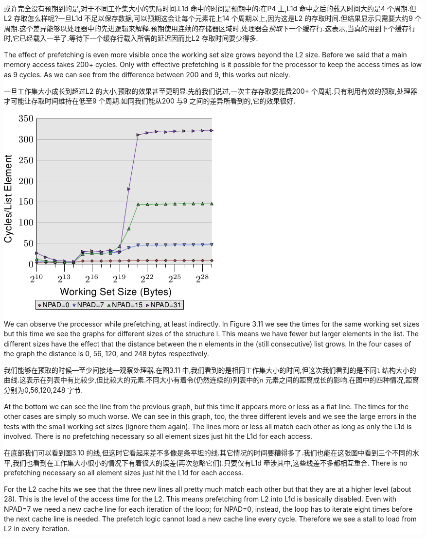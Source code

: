 或许完全没有预期到的是,对于不同工作集大小的实际时间.L1d 命中的时间是预期中的:在P4 上,L1d 命中之后的载入时间大约是4 个周期.但L2 存取怎么样呢?一旦L1d 不足以保存数据,可以预期这会让每个元素花上14 个周期以上,因为这是L2 的存取时间.但结果显示只需要大约9 个周期.这个差异能够以处理器中的先进逻辑来解释.预期使用连续的存储器区域时,处理器会*预取*下一个缓存行.这表示,当真的用到下个缓存行时,它已经载入一半了.等待下一个缓存行载入所需的延迟因而比L2 存取时间要少得多.

The effect of prefetching is even more visible once the working set size grows beyond the L2 size. Before we said that a main memory access takes 200+ cycles. Only with effective prefetching is it possible for the processor to keep the access times as low as 9 cycles. As we can see from the difference between 200 and 9, this works out nicely.

一旦工作集大小成长到超过L2 的大小,预取的效果甚至更明显.先前我们说过,一次主存存取要花费200+ 个周期.只有利用有效的预取,处理器才可能让存取时间维持在低至9 个周期.如同我们能从200 与9 之间的差异所看到的,它的效果很好.

![图3.11:顺序读取多种大小](assets/figure-3.11.png)

We can observe the processor while prefetching, at least indirectly. In Figure 3.11 we see the times for the same working set sizes but this time we see the graphs for different sizes of the structure l. This means we have fewer but larger elements in the list. The different sizes have the effect that the distance between the n elements in the (still consecutive) list grows. In the four cases of the graph the distance is 0, 56, 120, and 248 bytes respectively.

我们能够在预取的时候––至少间接地––观察处理器.在图3.11 中,我们看到的是相同工作集大小的时间,但这次我们看到的是不同`l` 结构大小的曲线.这表示在列表中有比较少,但比较大的元素.不同大小有着令(仍然连续的)列表中的`n` 元素之间的距离成长的影响.在图中的四种情况,距离分别为0,56,120,248 字节.

At the bottom we can see the line from the previous graph, but this time it appears more or less as a flat line. The times for the other cases are simply so much worse. We can see in this graph, too, the three different levels and we see the large errors in the tests with the small working set sizes (ignore them again). The lines more or less all match each other as long as only the L1d is involved. There is no prefetching necessary so all element sizes just hit the L1d for each access.

在底部我们可以看到图3.10 的线,但这时它看起来差不多像是条平坦的线.其它情况的时间要糟得多了.我们也能在这张图中看到三个不同的水平,我们也看到在工作集大小很小的情况下有着很大的误差(再次忽略它们).只要仅有L1d 牵涉其中,这些线差不多都相互重合.
There is no prefetching necessary so all element sizes just hit the L1d for each access.

For the L2 cache hits we see that the three new lines all pretty much match each other but that they are at a higher level (about 28). This is the level of the access time for the L2. This means prefetching from L2 into L1d is basically disabled. Even with NPAD=7 we need a new cache line for each iteration of the loop; for NPAD=0, instead, the loop has to iterate eight times before the next cache line is needed. The prefetch logic cannot load a new cache line every cycle. Therefore we see a stall to load from L2 in every iteration.
